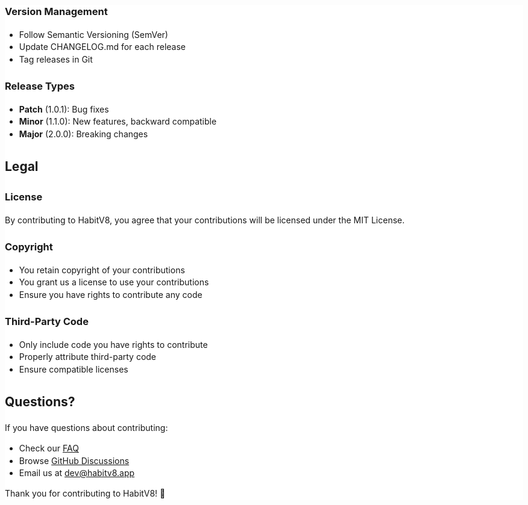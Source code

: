 ### Version Management
- Follow Semantic Versioning (SemVer)
- Update CHANGELOG.md for each release
- Tag releases in Git

### Release Types
- **Patch** (1.0.1): Bug fixes
- **Minor** (1.1.0): New features, backward compatible
- **Major** (2.0.0): Breaking changes

## Legal

### License
By contributing to HabitV8, you agree that your contributions will be licensed under the MIT License.

### Copyright
- You retain copyright of your contributions
- You grant us a license to use your contributions
- Ensure you have rights to contribute any code

### Third-Party Code
- Only include code you have rights to contribute
- Properly attribute third-party code
- Ensure compatible licenses

## Questions?

If you have questions about contributing:
- Check our [FAQ](FAQ.md)
- Browse [GitHub Discussions](https://github.com/habitv8/habitv8/discussions)
- Email us at dev@habitv8.app

Thank you for contributing to HabitV8! 🚀